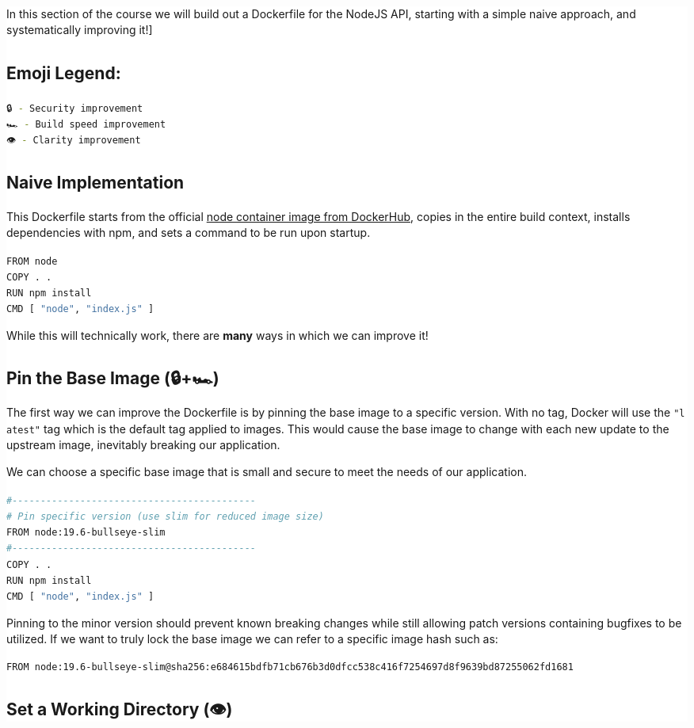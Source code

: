 In this section of the course we will build out a Dockerfile for the NodeJS API, starting with a simple naive approach, and systematically improving it!]
## Emoji Legend:

```bash
🔒 - Security improvement
🏎️ - Build speed improvement
👁️ - Clarity improvement
```

## Naive Implementation

This Dockerfile starts from the official [node container image from DockerHub](https://hub.docker.com/_/node), copies in the entire build context, installs dependencies with npm, and sets a command to be run upon startup.

```bash
FROM node
COPY . .
RUN npm install
CMD [ "node", "index.js" ]
```

While this will technically work, there are **many** ways in which we can improve it!

## Pin the Base Image (🔒+🏎️)

The first way we can improve the Dockerfile is by pinning the base image to a specific version. With no tag, Docker will use the `"latest"` tag which is the default tag applied to images. This would cause the base image to change with each new update to the upstream image, inevitably breaking our application.

We can choose a specific base image that is small and secure to meet the needs of our application.

```bash
#-------------------------------------------
# Pin specific version (use slim for reduced image size)
FROM node:19.6-bullseye-slim
#-------------------------------------------
COPY . .
RUN npm install
CMD [ "node", "index.js" ]
```

Pinning to the minor version should prevent known breaking changes while still allowing patch versions containing bugfixes to be utilized. If we want to truly lock the base image we can refer to a specific image hash such as:

```bash
FROM node:19.6-bullseye-slim@sha256:e684615bdfb71cb676b3d0dfcc538c416f7254697d8f9639bd87255062fd1681
```

## Set a Working Directory (👁️)
